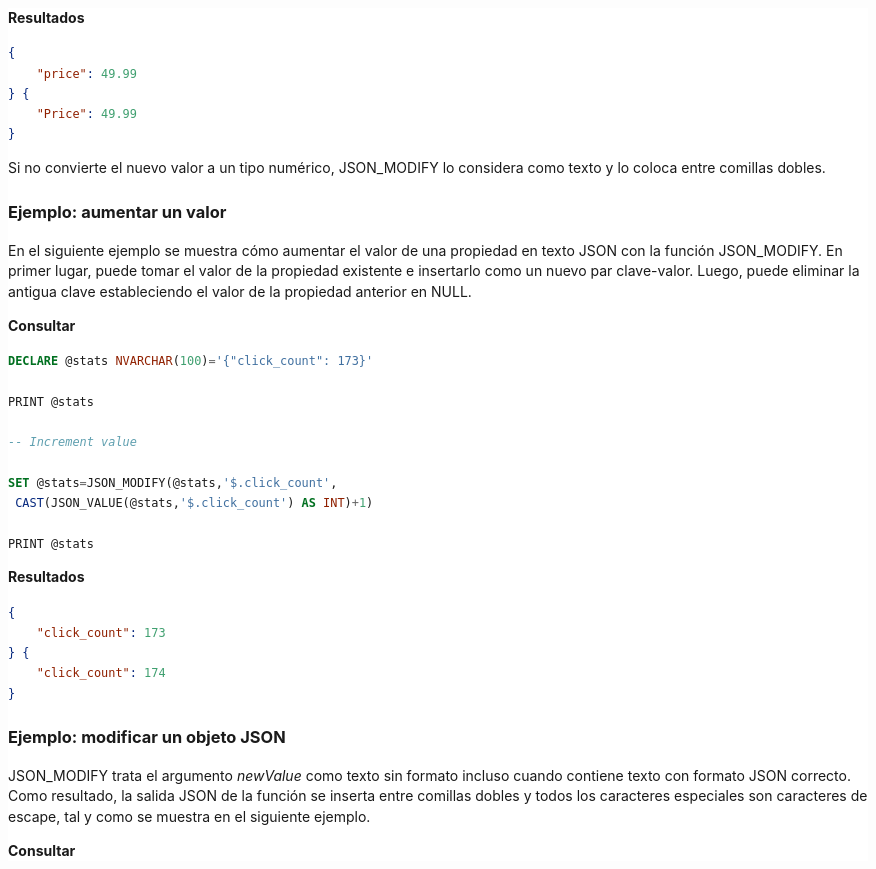  **Resultados**
  
```json  
{
    "price": 49.99
} {
    "Price": 49.99
}
```  
  
 Si no convierte el nuevo valor a un tipo numérico, JSON_MODIFY lo considera como texto y lo coloca entre comillas dobles.  
  
### <a name="example---increment-a-value"></a>Ejemplo: aumentar un valor

 En el siguiente ejemplo se muestra cómo aumentar el valor de una propiedad en texto JSON con la función JSON_MODIFY. En primer lugar, puede tomar el valor de la propiedad existente e insertarlo como un nuevo par clave-valor. Luego, puede eliminar la antigua clave estableciendo el valor de la propiedad anterior en NULL.  
  
 **Consultar**
  
```sql  
DECLARE @stats NVARCHAR(100)='{"click_count": 173}'

PRINT @stats

-- Increment value  

SET @stats=JSON_MODIFY(@stats,'$.click_count',
 CAST(JSON_VALUE(@stats,'$.click_count') AS INT)+1)

PRINT @stats
```  
  
 **Resultados**
  
```json  
{
    "click_count": 173
} {
    "click_count": 174
}
```  
  
### <a name="example---modify-a-json-object"></a>Ejemplo: modificar un objeto JSON

 JSON_MODIFY trata el argumento *newValue* como texto sin formato incluso cuando contiene texto con formato JSON correcto. Como resultado, la salida JSON de la función se inserta entre comillas dobles y todos los caracteres especiales son caracteres de escape, tal y como se muestra en el siguiente ejemplo.  
  
 **Consultar**  
  